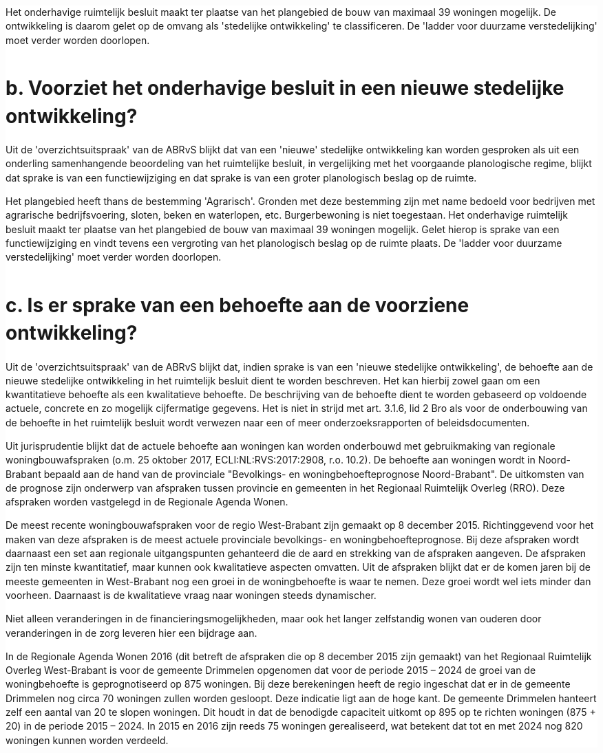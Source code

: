 Het onderhavige ruimtelijk besluit maakt ter plaatse van het plangebied de bouw van maximaal 39 woningen mogelijk. De ontwikkeling is daarom gelet op de omvang als 'stedelijke ontwikkeling' te classificeren. De 'ladder voor duurzame verstedelijking' moet verder worden doorlopen.

# b. Voorziet het onderhavige besluit in een nieuwe stedelijke ontwikkeling?

Uit de 'overzichtsuitspraak' van de ABRvS blijkt dat van een 'nieuwe' stedelijke ontwikkeling kan worden gesproken als uit een onderling samenhangende beoordeling van het ruimtelijke besluit, in vergelijking met het voorgaande planologische regime, blijkt dat sprake is van een functiewijziging en dat sprake is van een groter planologisch beslag op de ruimte.

Het plangebied heeft thans de bestemming 'Agrarisch'. Gronden met deze bestemming zijn met name bedoeld voor bedrijven met agrarische bedrijfsvoering, sloten, beken en waterlopen, etc. Burgerbewoning is niet toegestaan. Het onderhavige ruimtelijk besluit maakt ter plaatse van het plangebied de bouw van maximaal 39 woningen mogelijk. Gelet hierop is sprake van een functiewijziging en vindt tevens een vergroting van het planologisch beslag op de ruimte plaats. De 'ladder voor duurzame verstedelijking' moet verder worden doorlopen.

# c. Is er sprake van een behoefte aan de voorziene ontwikkeling?

Uit de 'overzichtsuitspraak' van de ABRvS blijkt dat, indien sprake is van een 'nieuwe stedelijke ontwikkeling', de behoefte aan de nieuwe stedelijke ontwikkeling in het ruimtelijk besluit dient te worden beschreven. Het kan hierbij zowel gaan om een kwantitatieve behoefte als een kwalitatieve behoefte. De beschrijving van de behoefte dient te worden gebaseerd op voldoende actuele, concrete en zo mogelijk cijfermatige gegevens. Het is niet in strijd met art. 3.1.6, lid 2 Bro als voor de onderbouwing van de behoefte in het ruimtelijk besluit wordt verwezen naar een of meer onderzoeksrapporten of beleidsdocumenten.

Uit jurisprudentie blijkt dat de actuele behoefte aan woningen kan worden onderbouwd met gebruikmaking van regionale woningbouwafspraken (o.m. 25 oktober 2017, ECLI:NL:RVS:2017:2908, r.o. 10.2). De behoefte aan woningen wordt in Noord-Brabant bepaald aan de hand van de provinciale "Bevolkings- en woningbehoefteprognose Noord-Brabant". De uitkomsten van de prognose zijn onderwerp van afspraken tussen provincie en gemeenten in het Regionaal Ruimtelijk Overleg (RRO). Deze afspraken worden vastgelegd in de Regionale Agenda Wonen.

De meest recente woningbouwafspraken voor de regio West-Brabant zijn gemaakt op 8 december 2015. Richtinggevend voor het maken van deze afspraken is de meest actuele provinciale bevolkings- en woningbehoefteprognose. Bij deze afspraken wordt daarnaast een set aan regionale uitgangspunten gehanteerd die de aard en strekking van de afspraken aangeven. De afspraken zijn ten minste kwantitatief, maar kunnen ook kwalitatieve aspecten omvatten. Uit de afspraken blijkt dat er de komen jaren bij de meeste gemeenten in West-Brabant nog een groei in de woningbehoefte is waar te nemen. Deze groei wordt wel iets minder dan voorheen. Daarnaast is de kwalitatieve vraag naar woningen steeds dynamischer.

Niet alleen veranderingen in de financieringsmogelijkheden, maar ook het langer zelfstandig wonen van ouderen door veranderingen in de zorg leveren hier een bijdrage aan.

In de Regionale Agenda Wonen 2016 (dit betreft de afspraken die op 8 december 2015 zijn gemaakt) van het Regionaal Ruimtelijk Overleg West-Brabant is voor de gemeente Drimmelen opgenomen dat voor de periode 2015 – 2024 de groei van de woningbehoefte is geprognotiseerd op 875 woningen. Bij deze berekeningen heeft de regio ingeschat dat er in de gemeente Drimmelen nog circa 70 woningen zullen worden gesloopt. Deze indicatie ligt aan de hoge kant. De gemeente Drimmelen hanteert zelf een aantal van 20 te slopen woningen. Dit houdt in dat de benodigde capaciteit uitkomt op 895 op te richten woningen (875 + 20) in de periode 2015 – 2024. In 2015 en 2016 zijn reeds 75 woningen gerealiseerd, wat betekent dat tot en met 2024 nog 820 woningen kunnen worden verdeeld.
